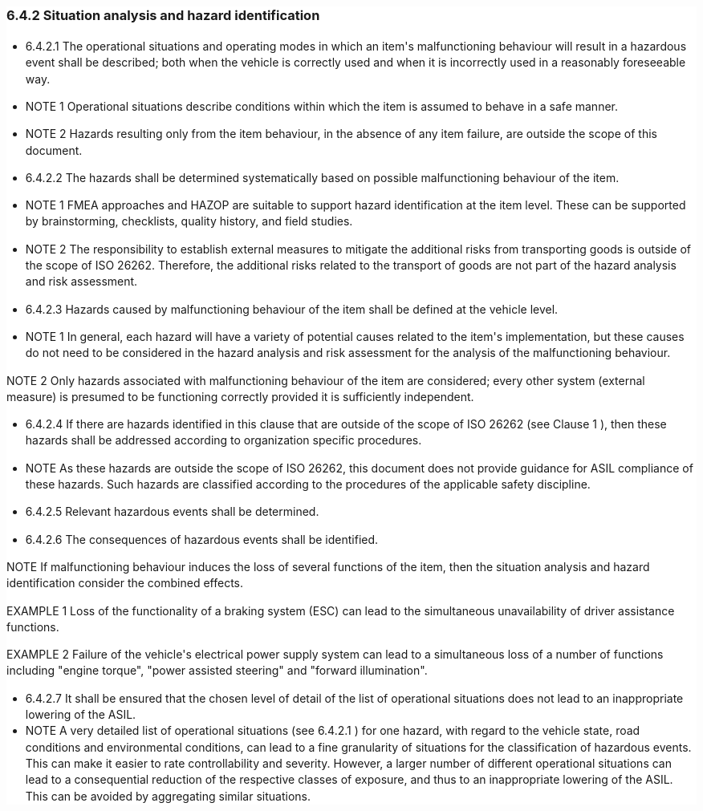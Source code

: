 ### 6.4.2 Situation	analysis and hazard	identification

- 6.4.2.1 The operational situations and operating modes in which an item's malfunctioning behaviour will result in a hazardous event shall be described; both when the vehicle is correctly used and when it is incorrectly used in a reasonably foreseeable way.
- NOTE 1 Operational situations describe conditions within which the item is assumed to behave in a safe manner.
- NOTE 2 Hazards resulting only from the item behaviour, in the absence of any item failure, are outside the scope of this document.
- 6.4.2.2 The hazards shall be determined systematically based on possible malfunctioning behaviour of the item.
- NOTE 1 FMEA approaches and HAZOP are suitable to support hazard identification at the item level. These can be supported by brainstorming, checklists, quality history, and field studies.
- NOTE 2 The responsibility to establish external measures to mitigate the additional risks from transporting goods is outside of the scope of ISO 26262. Therefore, the additional risks related to the transport of goods are not part of the hazard analysis and risk assessment.

- 6.4.2.3 Hazards caused by malfunctioning behaviour of the item shall be defined at the vehicle level.

- NOTE 1 In general, each hazard will have a variety of potential causes related to the item's implementation, but these causes do not need to be considered in the hazard analysis and risk assessment for the analysis of the malfunctioning behaviour.

NOTE 2 Only  hazards  associated  with  malfunctioning  behaviour  of  the  item  are  considered;  every  other system (external measure) is presumed to be functioning correctly provided it is sufficiently independent.

- 6.4.2.4 If  there are hazards identified in this clause that are outside of the scope of ISO 26262 (see Clause 1 ), then these hazards shall be addressed according to organization specific procedures.
- NOTE As these hazards are outside the scope of ISO 26262, this document does not provide guidance for ASIL  compliance  of  these  hazards.  Such  hazards  are  classified  according  to  the  procedures  of  the  applicable safety discipline.

- 6.4.2.5 Relevant hazardous events shall be determined.

- 6.4.2.6 The consequences of hazardous events shall be identified.

NOTE If  malfunctioning  behaviour  induces  the  loss  of  several  functions  of  the  item,  then  the  situation analysis and hazard identification consider the combined effects.

EXAMPLE 1 Loss of the functionality of a braking system (ESC) can lead to the simultaneous unavailability of driver assistance functions.

EXAMPLE 2 Failure of the vehicle's electrical power supply system can lead to a simultaneous loss of a number of functions including "engine torque", "power assisted steering" and "forward illumination".

- 6.4.2.7 It shall be ensured that the chosen level of detail of the list of operational situations does not lead to an inappropriate lowering of the ASIL.
- NOTE A  very  detailed  list  of  operational  situations  (see 6.4.2.1 ) for  one  hazard,  with  regard  to  the vehicle  state,  road  conditions  and  environmental  conditions,  can  lead  to  a  fine  granularity  of  situations  for the classification of hazardous events. This can make it easier to rate controllability and severity. However, a larger number of different operational situations can lead to a consequential reduction of the respective classes of  exposure,  and  thus  to  an  inappropriate  lowering  of  the  ASIL.  This  can  be  avoided  by  aggregating  similar situations.
